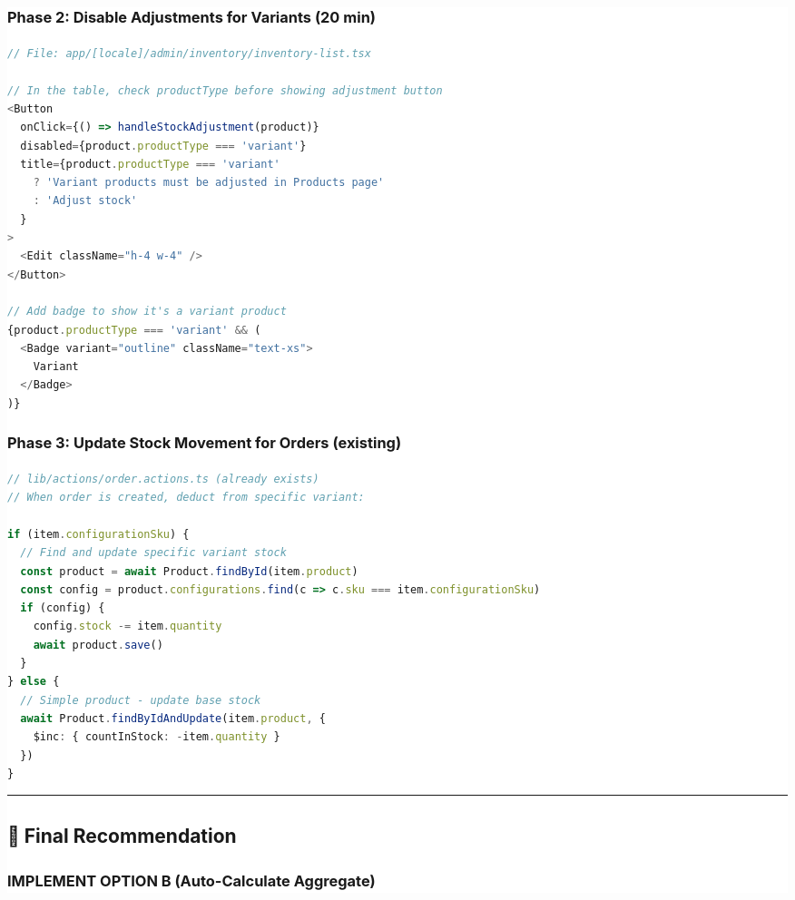 ### **Phase 2: Disable Adjustments for Variants (20 min)**
```typescript
// File: app/[locale]/admin/inventory/inventory-list.tsx

// In the table, check productType before showing adjustment button
<Button
  onClick={() => handleStockAdjustment(product)}
  disabled={product.productType === 'variant'}
  title={product.productType === 'variant' 
    ? 'Variant products must be adjusted in Products page' 
    : 'Adjust stock'
  }
>
  <Edit className="h-4 w-4" />
</Button>

// Add badge to show it's a variant product
{product.productType === 'variant' && (
  <Badge variant="outline" className="text-xs">
    Variant
  </Badge>
)}
```

### **Phase 3: Update Stock Movement for Orders (existing)**
```typescript
// lib/actions/order.actions.ts (already exists)
// When order is created, deduct from specific variant:

if (item.configurationSku) {
  // Find and update specific variant stock
  const product = await Product.findById(item.product)
  const config = product.configurations.find(c => c.sku === item.configurationSku)
  if (config) {
    config.stock -= item.quantity
    await product.save()
  }
} else {
  // Simple product - update base stock
  await Product.findByIdAndUpdate(item.product, {
    $inc: { countInStock: -item.quantity }
  })
}
```

---

## 🎯 Final Recommendation

### **IMPLEMENT OPTION B** (Auto-Calculate Aggregate)
